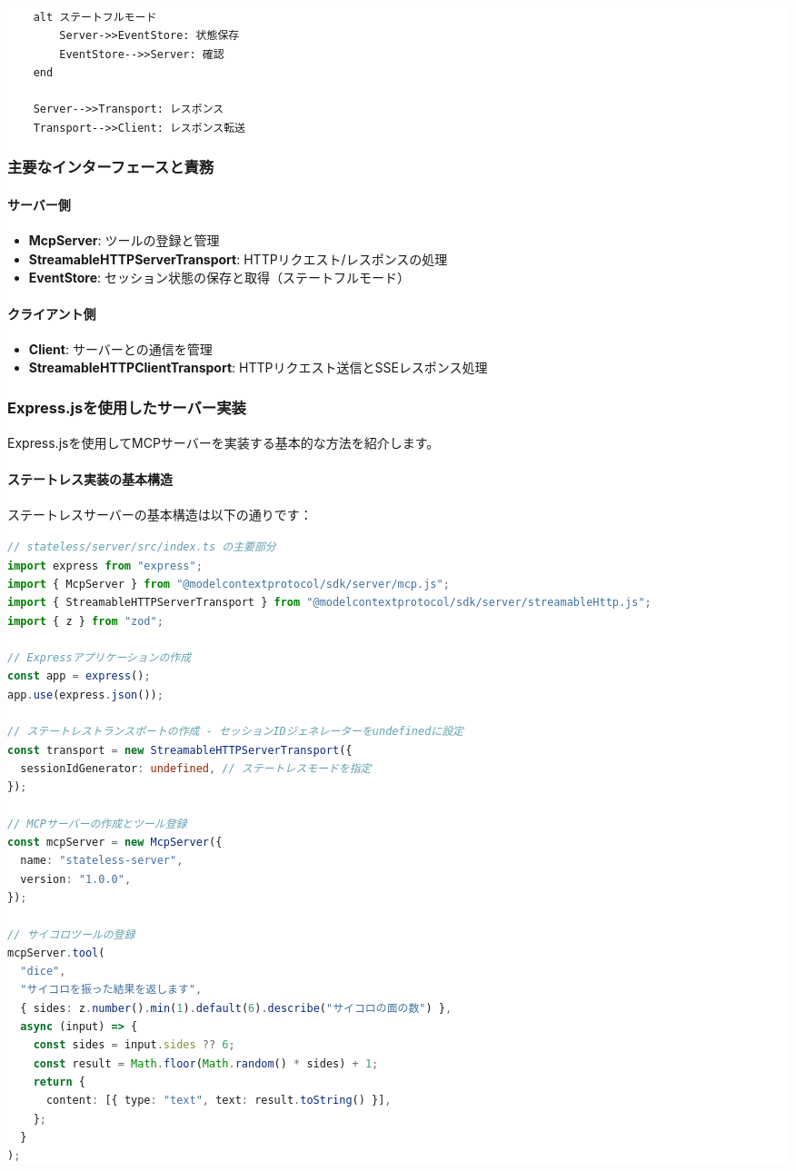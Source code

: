 ```mermaid
    alt ステートフルモード
        Server->>EventStore: 状態保存
        EventStore-->>Server: 確認
    end
    
    Server-->>Transport: レスポンス
    Transport-->>Client: レスポンス転送
```

### 主要なインターフェースと責務

#### サーバー側

- **McpServer**: ツールの登録と管理
- **StreamableHTTPServerTransport**: HTTPリクエスト/レスポンスの処理
- **EventStore**: セッション状態の保存と取得（ステートフルモード）

#### クライアント側

- **Client**: サーバーとの通信を管理
- **StreamableHTTPClientTransport**: HTTPリクエスト送信とSSEレスポンス処理

### Express.jsを使用したサーバー実装

Express.jsを使用してMCPサーバーを実装する基本的な方法を紹介します。

#### ステートレス実装の基本構造

ステートレスサーバーの基本構造は以下の通りです：

```typescript
// stateless/server/src/index.ts の主要部分
import express from "express";
import { McpServer } from "@modelcontextprotocol/sdk/server/mcp.js";
import { StreamableHTTPServerTransport } from "@modelcontextprotocol/sdk/server/streamableHttp.js";
import { z } from "zod";

// Expressアプリケーションの作成
const app = express();
app.use(express.json());

// ステートレストランスポートの作成 - セッションIDジェネレーターをundefinedに設定
const transport = new StreamableHTTPServerTransport({
  sessionIdGenerator: undefined, // ステートレスモードを指定
});

// MCPサーバーの作成とツール登録
const mcpServer = new McpServer({
  name: "stateless-server",
  version: "1.0.0",
});

// サイコロツールの登録
mcpServer.tool(
  "dice",
  "サイコロを振った結果を返します",
  { sides: z.number().min(1).default(6).describe("サイコロの面の数") },
  async (input) => {
    const sides = input.sides ?? 6;
    const result = Math.floor(Math.random() * sides) + 1;
    return {
      content: [{ type: "text", text: result.toString() }],
    };
  }
);
```